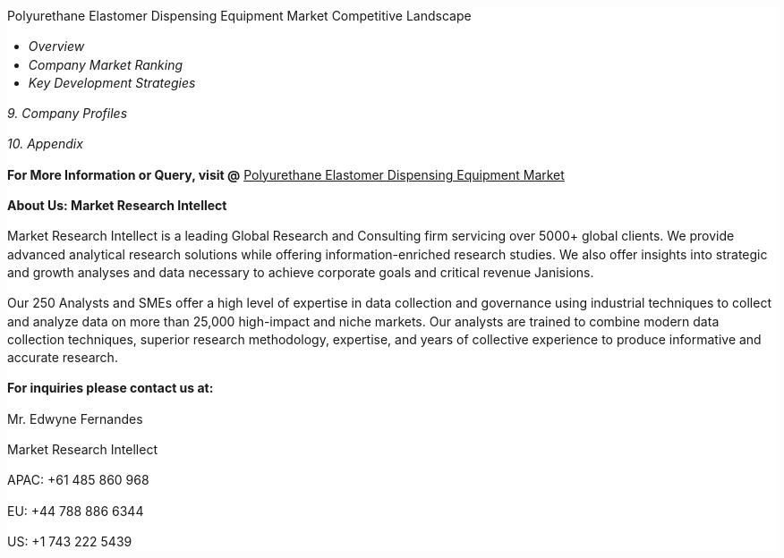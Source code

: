 Polyurethane Elastomer Dispensing Equipment Market Competitive Landscape</span></em></p><ul><li><em><span class="">Overview</span></em></li><li><em><span class="">Company Market Ranking</span></em></li><li><em><span class="">Key Development Strategies</span></em></li></ul><p><em><span class="font-[700]">9. Company Profiles</span></em></p><p><em><span class="font-[700]">10. Appendix</span></em></p><p><span class="font-[700]"><strong>For More Information or Query, visit&nbsp;@</strong>&nbsp;</span><span class="font-[700]"><a href="https://www.marketresearchintellect.com/product/global-polyurethane-elastomer-dispensing-equipment-market-size-and-forecast/?utm_source=Linkedin&utm_medium=805" target="_blank" data-tracking-control-name="article-ssr-frontend-pulse_little-text-block" data-tracking-will-navigate="" data-test-link="">Polyurethane Elastomer Dispensing Equipment Market</a></span></p><p><strong><span class="font-[700]">About Us: Market Research Intellect</span></strong></p><p><span class="">Market Research Intellect is a leading Global Research and Consulting firm servicing over 5000+ global clients. We provide advanced analytical research solutions while offering information-enriched research studies.&nbsp;</span>We also offer insights into strategic and growth analyses and data necessary to achieve corporate goals and critical revenue Janisions.</p><p><span class="">Our 250 Analysts and SMEs offer a high level of expertise in data collection and governance using industrial techniques to collect and analyze data on more than 25,000 high-impact and niche markets. Our analysts are trained to combine modern data collection techniques, superior research methodology, expertise, and years of collective experience to produce informative and accurate research.</span></p><p><strong>For inquiries please contact us at:</strong></p><p>Mr. Edwyne Fernandes</p><p>Market Research Intellect</p><p>APAC: +61 485 860 968</p><p>EU: +44 788 886 6344</p><p>US: +1 743 222 5439</p>
